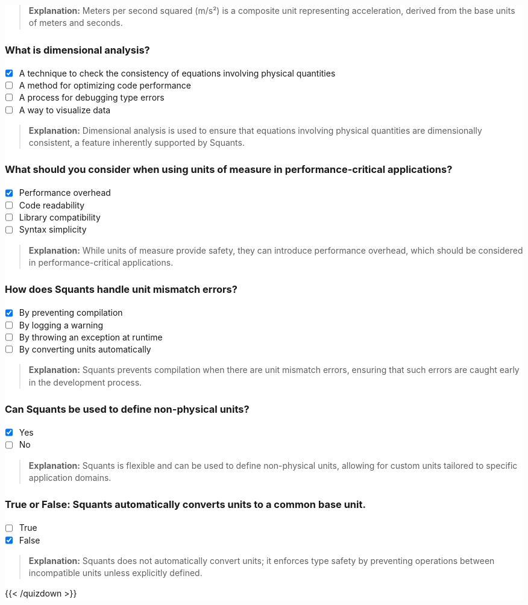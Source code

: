 > **Explanation:** Meters per second squared (m/s²) is a composite unit representing acceleration, derived from the base units of meters and seconds.

### What is dimensional analysis?

- [x] A technique to check the consistency of equations involving physical quantities
- [ ] A method for optimizing code performance
- [ ] A process for debugging type errors
- [ ] A way to visualize data

> **Explanation:** Dimensional analysis is used to ensure that equations involving physical quantities are dimensionally consistent, a feature inherently supported by Squants.

### What should you consider when using units of measure in performance-critical applications?

- [x] Performance overhead
- [ ] Code readability
- [ ] Library compatibility
- [ ] Syntax simplicity

> **Explanation:** While units of measure provide safety, they can introduce performance overhead, which should be considered in performance-critical applications.

### How does Squants handle unit mismatch errors?

- [x] By preventing compilation
- [ ] By logging a warning
- [ ] By throwing an exception at runtime
- [ ] By converting units automatically

> **Explanation:** Squants prevents compilation when there are unit mismatch errors, ensuring that such errors are caught early in the development process.

### Can Squants be used to define non-physical units?

- [x] Yes
- [ ] No

> **Explanation:** Squants is flexible and can be used to define non-physical units, allowing for custom units tailored to specific application domains.

### True or False: Squants automatically converts units to a common base unit.

- [ ] True
- [x] False

> **Explanation:** Squants does not automatically convert units; it enforces type safety by preventing operations between incompatible units unless explicitly defined.

{{< /quizdown >}}
